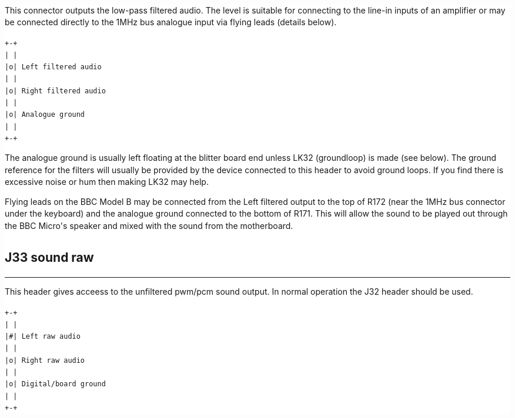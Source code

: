 This connector outputs the low-pass filtered audio. The level is
suitable for connecting to the line-in inputs of an amplifier or 
may be connected directly to the 1MHz bus analogue input via flying
leads (details below).


    +-+
    | |
    |o| Left filtered audio
    | | 
    |o| Right filtered audio
    | | 
    |o| Analogue ground
    | |
    +-+

The analogue ground is usually left floating at the blitter board end
unless LK32 (groundloop) is made (see below). The ground reference for
the filters will usually be provided by the device connected to this
header to avoid ground loops. If you find there is excessive noise or
hum then making LK32 may help.

Flying leads on the BBC Model B may be connected from the Left filtered
output to the top of R172 (near the 1MHz bus connector under the 
keyboard) and the analogue ground connected to the bottom of R171. This
will allow the sound to be played out through the BBC Micro's speaker 
and mixed with the sound from the motherboard.




## J33 sound raw
----------------

This header gives acceess to the unfiltered pwm/pcm sound output. 
In normal operation the J32 header should be used.

    +-+
    | |
    |#| Left raw audio 
    | | 
    |o| Right raw audio
    | | 
    |o| Digital/board ground
    | |
    +-+
